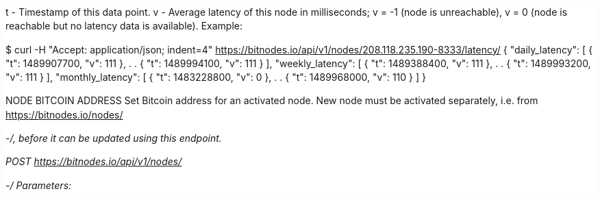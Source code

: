 t - Timestamp of this data point.
v - Average latency of this node in milliseconds; v = -1 (node is unreachable), v = 0 (node is reachable but no latency data is available).
Example:

$ curl -H "Accept: application/json; indent=4" https://bitnodes.io/api/v1/nodes/208.118.235.190-8333/latency/
{
    "daily_latency": [
        {
            "t": 1489907700,
            "v": 111
        },
        .
        .
        {
            "t": 1489994100,
            "v": 111
        }
    ],
    "weekly_latency": [
        {
            "t": 1489388400,
            "v": 111
        },
        .
        .
        {
            "t": 1489993200,
            "v": 111
        }
    ],
    "monthly_latency": [
        {
            "t": 1483228800,
            "v": 0
        },
        .
        .
        {
            "t": 1489968000,
            "v": 110
        }
    ]
}


NODE BITCOIN ADDRESS
Set Bitcoin address for an activated node. New node must be activated separately, i.e. from https://bitnodes.io/nodes/<ADDRESS>-<PORT>/, before it can be updated using this endpoint.

POST https://bitnodes.io/api/v1/nodes/<ADDRESS>-<PORT>/
Parameters:
